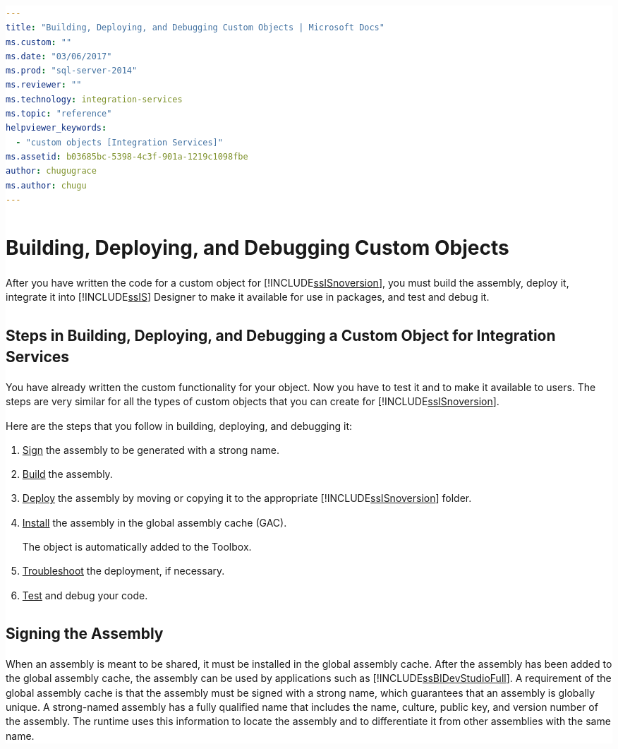 ```yaml
---
title: "Building, Deploying, and Debugging Custom Objects | Microsoft Docs"
ms.custom: ""
ms.date: "03/06/2017"
ms.prod: "sql-server-2014"
ms.reviewer: ""
ms.technology: integration-services
ms.topic: "reference"
helpviewer_keywords: 
  - "custom objects [Integration Services]"
ms.assetid: b03685bc-5398-4c3f-901a-1219c1098fbe
author: chugugrace
ms.author: chugu
---
```

# Building, Deploying, and Debugging Custom Objects
  After you have written the code for a custom object for [!INCLUDE[ssISnoversion](../../includes/ssisnoversion-md.md)], you must build the assembly, deploy it, integrate it into [!INCLUDE[ssIS](../../includes/ssis-md.md)] Designer to make it available for use in packages, and test and debug it.

##  <a name="top"></a> Steps in Building, Deploying, and Debugging a Custom Object for Integration Services
 You have already written the custom functionality for your object. Now you have to test it and to make it available to users. The steps are very similar for all the types of custom objects that you can create for [!INCLUDE[ssISnoversion](../../includes/ssisnoversion-md.md)].

 Here are the steps that you follow in building, deploying, and debugging it:

1.  [Sign](#signing) the assembly to be generated with a strong name.

2.  [Build](#building) the assembly.

3.  [Deploy](#deploying) the assembly by moving or copying it to the appropriate [!INCLUDE[ssISnoversion](../../includes/ssisnoversion-md.md)] folder.

4.  [Install](#installing) the assembly in the global assembly cache (GAC).

     The object is automatically added to the Toolbox.

5.  [Troubleshoot](#troubleshooting) the deployment, if necessary.

6.  [Test](#testing) and debug your code.

##  <a name="signing"></a> Signing the Assembly
 When an assembly is meant to be shared, it must be installed in the global assembly cache. After the assembly has been added to the global assembly cache, the assembly can be used by applications such as [!INCLUDE[ssBIDevStudioFull](../../includes/ssbidevstudiofull-md.md)]. A requirement of the global assembly cache is that the assembly must be signed with a strong name, which guarantees that an assembly is globally unique. A strong-named assembly has a fully qualified name that includes the name, culture, public key, and version number of the assembly. The runtime uses this information to locate the assembly and to differentiate it from other assemblies with the same name.
